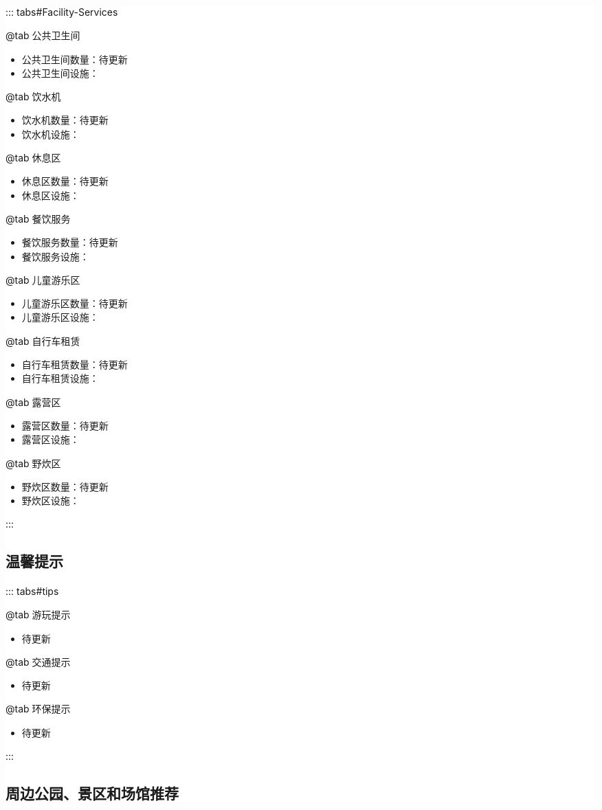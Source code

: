 ::: tabs#Facility-Services

@tab 公共卫生间
- 公共卫生间数量：待更新
- 公共卫生间设施：

@tab 饮水机
- 饮水机数量：待更新
- 饮水机设施：

@tab 休息区
- 休息区数量：待更新
- 休息区设施：

@tab 餐饮服务
- 餐饮服务数量：待更新
- 餐饮服务设施：

@tab 儿童游乐区
- 儿童游乐区数量：待更新
- 儿童游乐区设施：

@tab 自行车租赁
- 自行车租赁数量：待更新
- 自行车租赁设施：

@tab 露营区
- 露营区数量：待更新
- 露营区设施：

@tab 野炊区
- 野炊区数量：待更新
- 野炊区设施：

:::

## 温馨提示

::: tabs#tips

@tab 游玩提示
- 待更新

@tab 交通提示
- 待更新

@tab 环保提示
- 待更新

:::

## 周边公园、景区和场馆推荐

<CardGrid>
  <ImageCard
        image="https://cgj.sz.gov.cn/img/4/4005/4005849/10774983.jpg"
        title="仙桐体育公园"
        description="仙桐体育公园位于梧桐山南麓，在梧桐山风景区的仙桐景区内，是通过改造两处废弃石场建设而成，占地面积205万平方米，建筑面积2400平方米，分为场馆区与攀岩区两部分。公园建成有专业规范的羽毛球及乒乓球馆、足球场、网球场、篮球场及攀岩设施，其中攀岩项目是国内最大的户外攀岩场地之一。
仙桐体育公园是一座以山地自然景观与专业体育"
        href="/SpecializedPark/SportsFitness/Xiantong-Sports-Park/"
        author="待更新"
        date="2025/01/02"
      />
      <ImageCard
        image="https://cgj.sz.gov.cn/img/4/4005/4005849/10774983.jpg"
        title="仙桐体育公园"
        description="仙桐体育公园位于梧桐山南麓，在梧桐山风景区的仙桐景区内，是通过改造两处废弃石场建设而成，占地面积205万平方米，建筑面积2400平方米，分为场馆区与攀岩区两部分。公园建成有专业规范的羽毛球及乒乓球馆、足球场、网球场、篮球场及攀岩设施，其中攀岩项目是国内最大的户外攀岩场地之一。